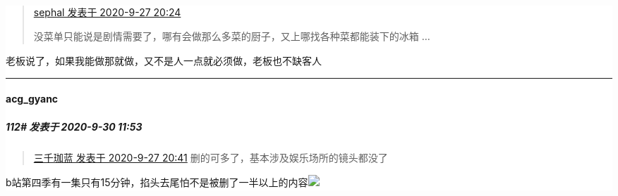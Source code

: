 

<blockquote><a href="httphttps://bbs.saraba1st.com/2b/forum.php?mod=redirect&amp;goto=findpost&amp;pid=48876703&amp;ptid=1962225" target="_blank">sephal 发表于 2020-9-27 20:24</a>

没菜单只能说是剧情需要了，哪有会做那么多菜的厨子，又上哪找各种菜都能装下的冰箱 ...</blockquote>
老板说了，如果我能做那就做，又不是人一点就必须做，老板也不缺客人







-----

####  acg_gyanc  
##### 112#       发表于 2020-9-30 11:53



<blockquote><a href="httphttps://bbs.saraba1st.com/2b/forum.php?mod=redirect&amp;goto=findpost&amp;pid=48876920&amp;ptid=1962225" target="_blank">三千珈蓝 发表于 2020-9-27 20:41</a>
删的可多了，基本涉及娱乐场所的镜头都没了</blockquote>
b站第四季有一集只有15分钟，掐头去尾怕不是被删了一半以上的内容<img src="https://static.saraba1st.com/image/smiley/face2017/066.png" referrerpolicy="no-referrer">





                                              